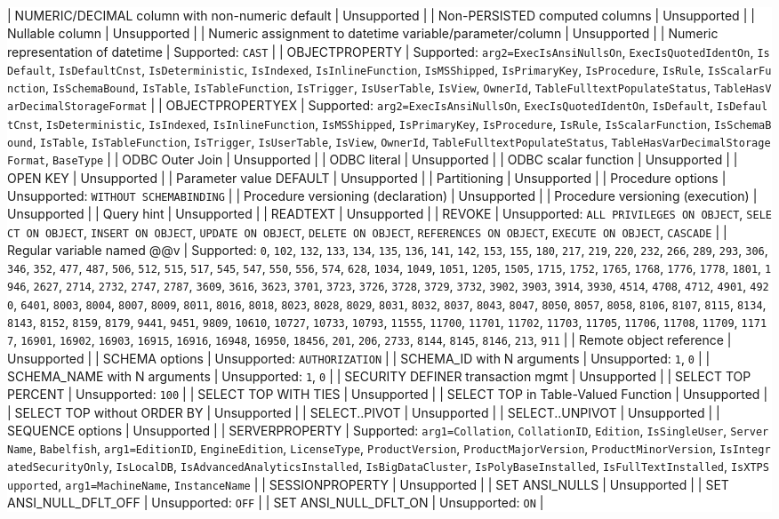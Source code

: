 | NUMERIC/DECIMAL column with non-numeric default | Unsupported |
| Non-PERSISTED computed columns | Unsupported |
| Nullable column | Unsupported |
| Numeric assignment to datetime variable/parameter/column | Unsupported |
| Numeric representation of datetime | Supported: `CAST` |
| OBJECTPROPERTY | Supported: `arg2=ExecIsAnsiNullsOn`, `ExecIsQuotedIdentOn`, `IsDefault`, `IsDefaultCnst`, `IsDeterministic`, `IsIndexed`, `IsInlineFunction`, `IsMSShipped`, `IsPrimaryKey`, `IsProcedure`, `IsRule`, `IsScalarFunction`, `IsSchemaBound`, `IsTable`, `IsTableFunction`, `IsTrigger`, `IsUserTable`, `IsView`, `OwnerId`, `TableFulltextPopulateStatus`, `TableHasVarDecimalStorageFormat` |
| OBJECTPROPERTYEX | Supported: `arg2=ExecIsAnsiNullsOn`, `ExecIsQuotedIdentOn`, `IsDefault`, `IsDefaultCnst`, `IsDeterministic`, `IsIndexed`, `IsInlineFunction`, `IsMSShipped`, `IsPrimaryKey`, `IsProcedure`, `IsRule`, `IsScalarFunction`, `IsSchemaBound`, `IsTable`, `IsTableFunction`, `IsTrigger`, `IsUserTable`, `IsView`, `OwnerId`, `TableFulltextPopulateStatus`, `TableHasVarDecimalStorageFormat`, `BaseType` |
| ODBC Outer Join | Unsupported |
| ODBC literal | Unsupported |
| ODBC scalar function | Unsupported |
| OPEN KEY | Unsupported |
| Parameter value DEFAULT | Unsupported |
| Partitioning | Unsupported |
| Procedure options | Unsupported: `WITHOUT SCHEMABINDING` |
| Procedure versioning (declaration) | Unsupported |
| Procedure versioning (execution) | Unsupported |
| Query hint | Unsupported |
| READTEXT | Unsupported |
| REVOKE | Unsupported: `ALL PRIVILEGES ON OBJECT`, `SELECT ON OBJECT`, `INSERT ON OBJECT`, `UPDATE ON OBJECT`, `DELETE ON OBJECT`, `REFERENCES ON OBJECT`, `EXECUTE ON OBJECT`, `CASCADE` |
| Regular variable named @@v | Supported: `0`, `102`, `132`, `133`, `134`, `135`, `136`, `141`, `142`, `153`, `155`, `180`, `217`, `219`, `220`, `232`, `266`, `289`, `293`, `306`, `346`, `352`, `477`, `487`, `506`, `512`, `515`, `517`, `545`, `547`, `550`, `556`, `574`, `628`, `1034`, `1049`, `1051`, `1205`, `1505`, `1715`, `1752`, `1765`, `1768`, `1776`, `1778`, `1801`, `1946`, `2627`, `2714`, `2732`, `2747`, `2787`, `3609`, `3616`, `3623`, `3701`, `3723`, `3726`, `3728`, `3729`, `3732`, `3902`, `3903`, `3914`, `3930`, `4514`, `4708`, `4712`, `4901`, `4920`, `6401`, `8003`, `8004`, `8007`, `8009`, `8011`, `8016`, `8018`, `8023`, `8028`, `8029`, `8031`, `8032`, `8037`, `8043`, `8047`, `8050`, `8057`, `8058`, `8106`, `8107`, `8115`, `8134`, `8143`, `8152`, `8159`, `8179`, `9441`, `9451`, `9809`, `10610`, `10727`, `10733`, `10793`, `11555`, `11700`, `11701`, `11702`, `11703`, `11705`, `11706`, `11708`, `11709`, `11717`, `16901`, `16902`, `16903`, `16915`, `16916`, `16948`, `16950`, `18456`, `201`, `206`, `2733`, `8144`, `8145`, `8146`, `213`, `911` |
| Remote object reference | Unsupported |
| SCHEMA options | Unsupported: `AUTHORIZATION` |
| SCHEMA_ID with N arguments | Unsupported: `1`, `0` |
| SCHEMA_NAME with N arguments | Unsupported: `1`, `0` |
| SECURITY DEFINER transaction mgmt | Unsupported |
| SELECT TOP PERCENT | Unsupported: `100` |
| SELECT TOP WITH TIES | Unsupported |
| SELECT TOP in Table-Valued Function | Unsupported |
| SELECT TOP without ORDER BY | Unsupported |
| SELECT..PIVOT | Unsupported |
| SELECT..UNPIVOT | Unsupported |
| SEQUENCE options | Unsupported |
| SERVERPROPERTY | Supported: `arg1=Collation`, `CollationID`, `Edition`, `IsSingleUser`, `ServerName`, `Babelfish`, `arg1=EditionID`, `EngineEdition`, `LicenseType`, `ProductVersion`, `ProductMajorVersion`, `ProductMinorVersion`, `IsIntegratedSecurityOnly`, `IsLocalDB`, `IsAdvancedAnalyticsInstalled`, `IsBigDataCluster`, `IsPolyBaseInstalled`, `IsFullTextInstalled`, `IsXTPSupported`, `arg1=MachineName`, `InstanceName` |
| SESSIONPROPERTY | Unsupported |
| SET ANSI_NULLS | Unsupported |
| SET ANSI_NULL_DFLT_OFF | Unsupported: `OFF` |
| SET ANSI_NULL_DFLT_ON | Unsupported: `ON` |